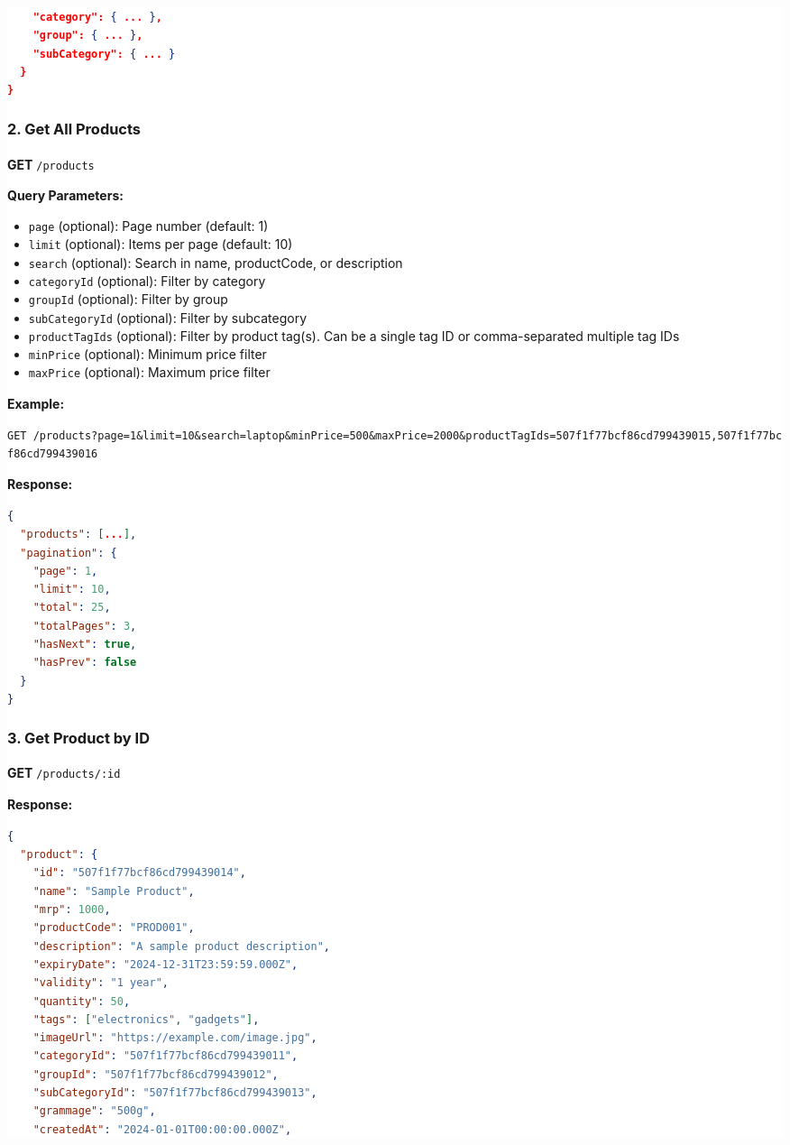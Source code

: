 ```json
    "category": { ... },
    "group": { ... },
    "subCategory": { ... }
  }
}
```

### 2. Get All Products
**GET** `/products`

**Query Parameters:**
- `page` (optional): Page number (default: 1)
- `limit` (optional): Items per page (default: 10)
- `search` (optional): Search in name, productCode, or description
- `categoryId` (optional): Filter by category
- `groupId` (optional): Filter by group
- `subCategoryId` (optional): Filter by subcategory
- `productTagIds` (optional): Filter by product tag(s). Can be a single tag ID or comma-separated multiple tag IDs
- `minPrice` (optional): Minimum price filter
- `maxPrice` (optional): Maximum price filter

**Example:**
```
GET /products?page=1&limit=10&search=laptop&minPrice=500&maxPrice=2000&productTagIds=507f1f77bcf86cd799439015,507f1f77bcf86cd799439016
```

**Response:**
```json
{
  "products": [...],
  "pagination": {
    "page": 1,
    "limit": 10,
    "total": 25,
    "totalPages": 3,
    "hasNext": true,
    "hasPrev": false
  }
}
```

### 3. Get Product by ID
**GET** `/products/:id`

**Response:**
```json
{
  "product": {
    "id": "507f1f77bcf86cd799439014",
    "name": "Sample Product",
    "mrp": 1000,
    "productCode": "PROD001",
    "description": "A sample product description",
    "expiryDate": "2024-12-31T23:59:59.000Z",
    "validity": "1 year",
    "quantity": 50,
    "tags": ["electronics", "gadgets"],
    "imageUrl": "https://example.com/image.jpg",
    "categoryId": "507f1f77bcf86cd799439011",
    "groupId": "507f1f77bcf86cd799439012",
    "subCategoryId": "507f1f77bcf86cd799439013",
    "grammage": "500g",
    "createdAt": "2024-01-01T00:00:00.000Z",
```